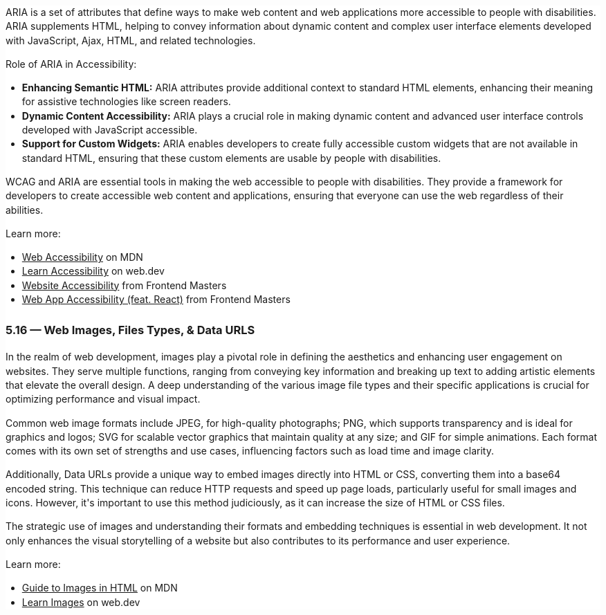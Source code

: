 ARIA is a set of attributes that define ways to make web content and web applications more accessible to people with disabilities. ARIA supplements HTML, helping to convey information about dynamic content and complex user interface elements developed with JavaScript, Ajax, HTML, and related technologies.

Role of ARIA in Accessibility:

- **Enhancing Semantic HTML:** ARIA attributes provide additional context to standard HTML elements, enhancing their meaning for assistive technologies like screen readers.
- **Dynamic Content Accessibility:** ARIA plays a crucial role in making dynamic content and advanced user interface controls developed with JavaScript accessible.
- **Support for Custom Widgets:** ARIA enables developers to create fully accessible custom widgets that are not available in standard HTML, ensuring that these custom elements are usable by people with disabilities.

WCAG and ARIA are essential tools in making the web accessible to people with disabilities. They provide a framework for developers to create accessible web content and applications, ensuring that everyone can use the web regardless of their abilities.

Learn more:

- [Web Accessibility](https://developer.mozilla.org/en-US/docs/Web/Accessibility) on MDN
- [Learn Accessibility](https://web.dev/learn/accessibility) on web.dev
- [Website Accessibility](https://frontendmasters.com/courses/accessibility-v2/?utm_source=guides&utm_medium=website&utm_campaign=feh2024) from Frontend Masters
- [Web App Accessibility (feat. React)](https://frontendmasters.com/courses/react-accessibility/?utm_source=guides&utm_medium=website&utm_campaign=feh2024) from Frontend Masters

### 5.16 — Web Images, Files Types, & Data URLS

In the realm of web development, images play a pivotal role in defining the aesthetics and enhancing user engagement on websites. They serve multiple functions, ranging from conveying key information and breaking up text to adding artistic elements that elevate the overall design. A deep understanding of the various image file types and their specific applications is crucial for optimizing performance and visual impact.

Common web image formats include JPEG, for high-quality photographs; PNG, which supports transparency and is ideal for graphics and logos; SVG for scalable vector graphics that maintain quality at any size; and GIF for simple animations. Each format comes with its own set of strengths and use cases, influencing factors such as load time and image clarity.

Additionally, Data URLs provide a unique way to embed images directly into HTML or CSS, converting them into a base64 encoded string. This technique can reduce HTTP requests and speed up page loads, particularly useful for small images and icons. However, it's important to use this method judiciously, as it can increase the size of HTML or CSS files.

The strategic use of images and understanding their formats and embedding techniques is essential in web development. It not only enhances the visual storytelling of a website but also contributes to its performance and user experience.

Learn more:

- [Guide to Images in HTML](https://developer.mozilla.org/en-US/docs/Learn/HTML/Multimedia_and_embedding/Images_in_HTML) on MDN
- [Learn Images](https://web.dev/learn/images) on web.dev
